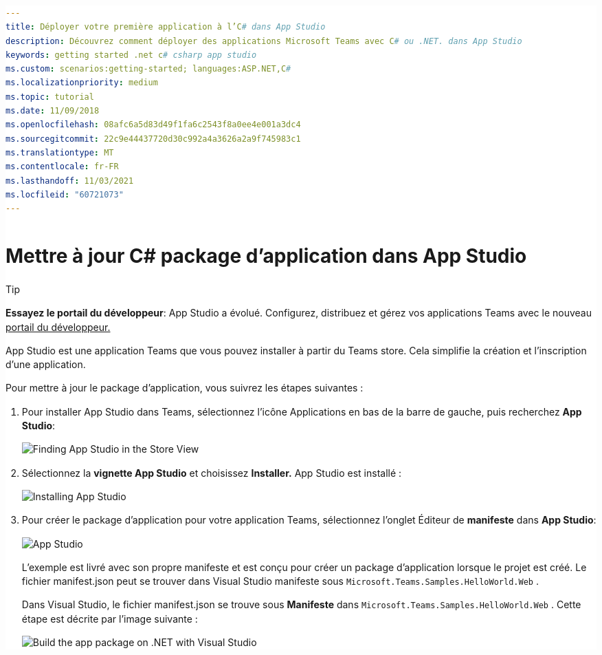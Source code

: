```yaml
---
title: Déployer votre première application à l’C# dans App Studio
description: Découvrez comment déployer des applications Microsoft Teams avec C# ou .NET. dans App Studio
keywords: getting started .net c# csharp app studio
ms.custom: scenarios:getting-started; languages:ASP.NET,C#
ms.localizationpriority: medium
ms.topic: tutorial
ms.date: 11/09/2018
ms.openlocfilehash: 08afc6a5d83d49f1fa6c2543f8a0ee4e001a3dc4
ms.sourcegitcommit: 22c9e44437720d30c992a4a3626a2a9f745983c1
ms.translationtype: MT
ms.contentlocale: fr-FR
ms.lasthandoff: 11/03/2021
ms.locfileid: "60721073"
---
```

# <a name="update-c-app-package-in-app-studio"></a>Mettre à jour C# package d’application dans App Studio

> [!TIP]
> **Essayez le portail du développeur**: App Studio a évolué. Configurez, distribuez et gérez vos applications Teams avec le nouveau [portail du développeur.](https://dev.teams.microsoft.com/)

App Studio est une application Teams que vous pouvez installer à partir du Teams store. Cela simplifie la création et l’inscription d’une application.

Pour mettre à jour le package d’application, vous suivrez les étapes suivantes :

1. Pour installer App Studio dans Teams,  sélectionnez l’icône Applications en bas de la barre de gauche, puis recherchez **App Studio**:

    <img  width="450px" alt="Finding App Studio in the Store View" src="~/assets/images/get-started/searchforAppStudio.png"/>

1. Sélectionnez la **vignette App Studio** et choisissez **Installer.** App Studio est installé :

    <img  width="450px" alt="Installing App Studio" src="~/assets/images/get-started/InstallingAppStudio.png"/>

1. Pour créer le package d’application pour votre application Teams, sélectionnez l’onglet Éditeur de **manifeste** dans **App Studio**:

    <img  width="450px" alt="App Studio" src="~/assets/images/get-started/AppStudio.png"/>


    L’exemple est livré avec son propre manifeste et est conçu pour créer un package d’application lorsque le projet est créé. Le fichier manifest.json peut se trouver dans Visual Studio manifeste sous ```Microsoft.Teams.Samples.HelloWorld.Web``` .

     Dans Visual Studio, le fichier manifest.json se trouve sous **Manifeste** dans `Microsoft.Teams.Samples.HelloWorld.Web` . Cette étape est décrite par l’image suivante :  
    
    <img  width="450px" alt="Build the app package on .NET with Visual Studio" src="~/assets/images/get-started/app-package-on-.NET-with-Visual-Studio.png"/>
